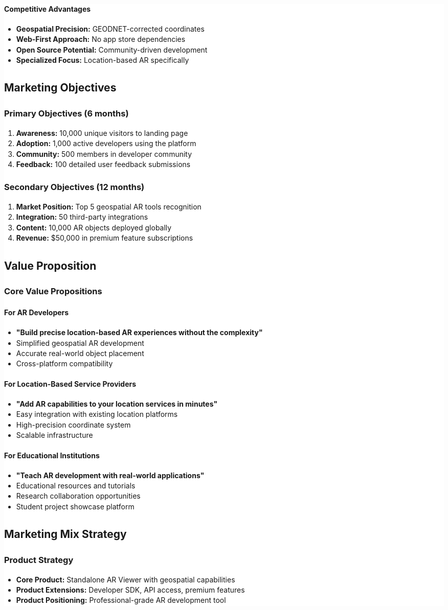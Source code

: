 #### Competitive Advantages
- **Geospatial Precision:** GEODNET-corrected coordinates
- **Web-First Approach:** No app store dependencies
- **Open Source Potential:** Community-driven development
- **Specialized Focus:** Location-based AR specifically

## Marketing Objectives

### Primary Objectives (6 months)
1. **Awareness:** 10,000 unique visitors to landing page
2. **Adoption:** 1,000 active developers using the platform
3. **Community:** 500 members in developer community
4. **Feedback:** 100 detailed user feedback submissions

### Secondary Objectives (12 months)
1. **Market Position:** Top 5 geospatial AR tools recognition
2. **Integration:** 50 third-party integrations
3. **Content:** 10,000 AR objects deployed globally
4. **Revenue:** $50,000 in premium feature subscriptions

## Value Proposition

### Core Value Propositions

#### For AR Developers
- **"Build precise location-based AR experiences without the complexity"**
- Simplified geospatial AR development
- Accurate real-world object placement
- Cross-platform compatibility

#### For Location-Based Service Providers
- **"Add AR capabilities to your location services in minutes"**
- Easy integration with existing location platforms
- High-precision coordinate system
- Scalable infrastructure

#### For Educational Institutions
- **"Teach AR development with real-world applications"**
- Educational resources and tutorials
- Research collaboration opportunities
- Student project showcase platform

## Marketing Mix Strategy

### Product Strategy
- **Core Product:** Standalone AR Viewer with geospatial capabilities
- **Product Extensions:** Developer SDK, API access, premium features
- **Product Positioning:** Professional-grade AR development tool
